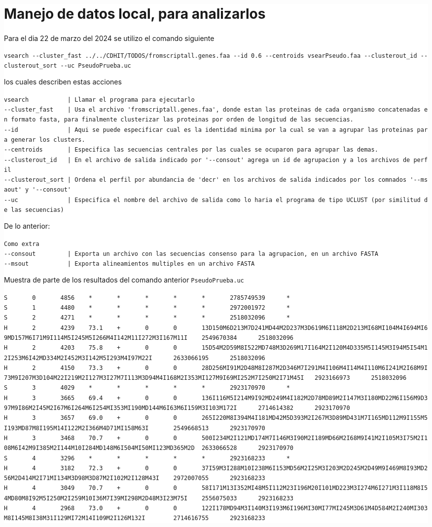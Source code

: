 # Manejo de datos local, para analizarlos
Para el dia 22 de marzo del 2024
se utilizo el comando siguiente
```
vsearch --cluster_fast ../../CDHIT/TODOS/fromscriptall.genes.faa --id 0.6 --centroids vsearPseudo.faa --clusterout_id --clusterout_sort --uc PseudoPrueba.uc
```
los cuales describen estas acciones
```
vsearch           | Llamar el programa para ejecutarlo
--cluster_fast    | Usa el archivo 'fromscriptall.genes.faa', donde estan las proteinas de cada organismo concatenadas en formato fasta, para finalmente clusterizar las proteinas por orden de longitud de las secuencias.
--id              | Aqui se puede especificar cual es la identidad minima por la cual se van a agrupar las proteinas para generar los clusters.
--centroids       | Especifica las secuencias centrales por las cuales se ocuparon para agrupar las demas.
--clusterout_id   | En el archivo de salida indicado por '--consout' agrega un id de agrupacion y a los archivos de perfil
--clusterout_sort | Ordena el perfil por abundancia de 'decr' en los archivos de salida indicados por los comnados '--msaout' y '--consout'
--uc              | Especifica el nombre del archivo de salida como lo haria el programa de tipo UCLUST (por similitud de las secuencias)
```
De lo anterior:
```
Como extra
--consout         | Exporta un archivo con las secuencias consenso para la agrupacion, en un archivo FASTA
--msout           | Exporta alineamientos multiples en un archivo FASTA
```

Muestra de parte de los resultados del comando anterior `PseudoPrueba.uc`
```
S       0       4856    *       *       *       *       *       2785749539      *
S       1       4480    *       *       *       *       *       2972001972      *
S       2       4271    *       *       *       *       *       2518032096      *
H       2       4239    73.1    +       0       0       13D150M6D213M7D241MD44M2D237M3D619M6I118M2D213MI68MI104M4I694MI69MD157M6I71M9I114M5I245M5I266M4I142M11I272M3I167M11I    2549670384      2518032096
H       2       4203    75.8    +       0       0       15D54M2D59M8I522MD748M3D269M17I164M2I120M4D335M5I145M3I94M5I54M12I253M6I42MD334M2I452M3I142M5I293M4I97M22I      2633066195      2518032096
H       2       4150    73.3    +       0       0       28D256MI91M2D48M8I287M2D346M7I291M4I106M4I14M4I110M6I241M2I68M9I73M9I207M3D104M22I219M2I127M3I27M7I113M3D94M4I168M2I353MI127M9I69MI252M7I250M2I71M45I   2923166973      2518032096
S       3       4029    *       *       *       *       *       2923170970      *
H       3       3665    69.4    +       0       0       136I116M5I214M9I92MD249M4I182M2D78MD89M2I147M3I180MD22M6I156M9D397M9I86M2I45M2I67M6I264M6I254MI353MI190MD144M6I63M6I159M3I103M172I      2714614382      2923170970
H       3       3657    69.0    +       0       0       265I220M8I394M4I181MD42M5D393M2I267M3D89MD431M7I165MD112M9I155M5I193MD87M8I195M14I122M2I366M4D71MI158M63I       2549668513      2923170970
H       3       3468    70.7    +       0       0       500I234M2I121MD174M7I146M3I90M2I189MD66M2I68M9I41M2I105M3I75M2I108M6I42M9I385M2I144M10I284MD148M6I504MI50MI123MD365M2D  2633066528      2923170970
S       4       3296    *       *       *       *       *       2923168233      *
H       4       3182    72.3    +       0       0       37I59M3I288M10I238M6I153MD56M2I25M3I203M2D245M2D49M9I469M8I93MD256M2D414M2I71MI134M3D98M3D87M2I102M2I128M43I    2972007055      2923168233
H       4       3049    70.7    +       0       0       58I171M13I352MI48M5I112M23I196M20I101MD223M3I274M6I271M3I118M8I54MD80M8I92M5I250M2I259M10I36M7I39MI298M2D48M3I23M75I    2556075033      2923168233
H       4       2968    73.0    +       0       0       122I178MD94M3I140M3I193M6I196MI30MI77MI245M3D61M4D584M2I240MI303M8I145M8I38M31I129MI72M14I109M2I126M132I        2714616755      2923168233
```
